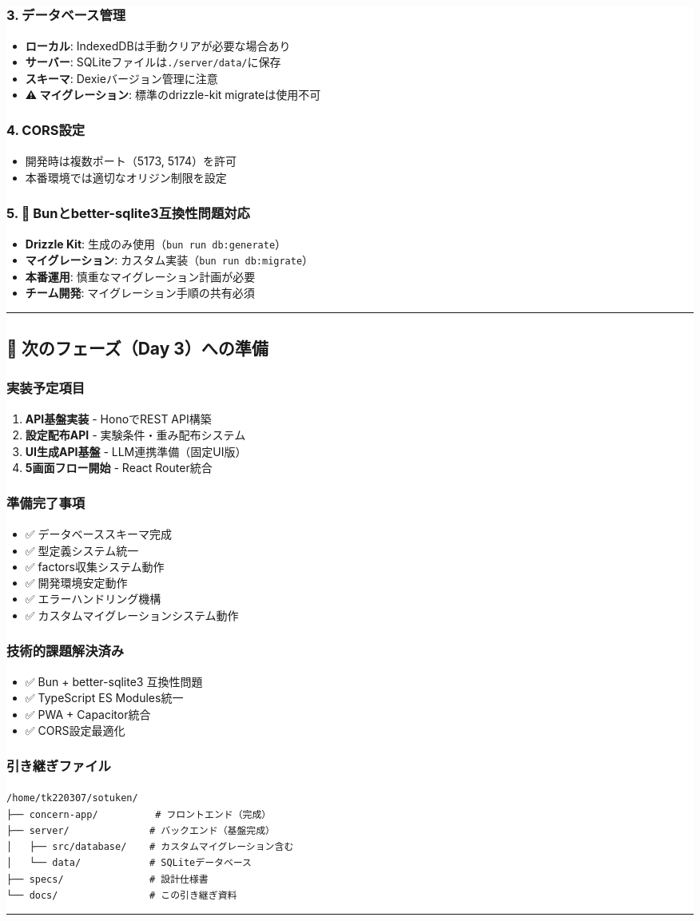 ### **3. データベース管理**
- **ローカル**: IndexedDBは手動クリアが必要な場合あり
- **サーバー**: SQLiteファイルは`./server/data/`に保存
- **スキーマ**: Dexieバージョン管理に注意
- **⚠️ マイグレーション**: 標準のdrizzle-kit migrateは使用不可

### **4. CORS設定**
- 開発時は複数ポート（5173, 5174）を許可
- 本番環境では適切なオリジン制限を設定

### **5. 🚨 Bunとbetter-sqlite3互換性問題対応**
- **Drizzle Kit**: 生成のみ使用（`bun run db:generate`）
- **マイグレーション**: カスタム実装（`bun run db:migrate`）
- **本番運用**: 慎重なマイグレーション計画が必要
- **チーム開発**: マイグレーション手順の共有必須

---

## 🎯 次のフェーズ（Day 3）への準備

### **実装予定項目**
1. **API基盤実装** - HonoでREST API構築
2. **設定配布API** - 実験条件・重み配布システム  
3. **UI生成API基盤** - LLM連携準備（固定UI版）
4. **5画面フロー開始** - React Router統合

### **準備完了事項**
- ✅ データベーススキーマ完成
- ✅ 型定義システム統一
- ✅ factors収集システム動作
- ✅ 開発環境安定動作
- ✅ エラーハンドリング機構
- ✅ カスタムマイグレーションシステム動作

### **技術的課題解決済み**
- ✅ Bun + better-sqlite3 互換性問題
- ✅ TypeScript ES Modules統一
- ✅ PWA + Capacitor統合
- ✅ CORS設定最適化

### **引き継ぎファイル**
```
/home/tk220307/sotuken/
├── concern-app/          # フロントエンド（完成）
├── server/              # バックエンド（基盤完成）
│   ├── src/database/    # カスタムマイグレーション含む
│   └── data/            # SQLiteデータベース
├── specs/               # 設計仕様書
└── docs/                # この引き継ぎ資料
```

---